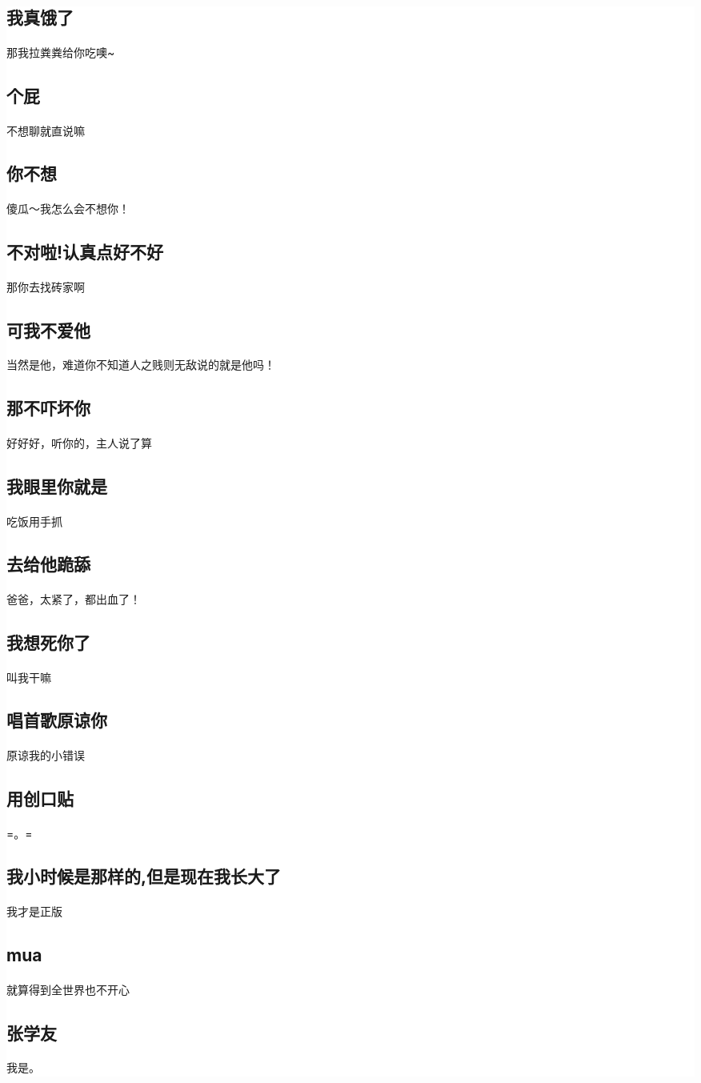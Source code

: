 ## 我真饿了
那我拉粪粪给你吃噢~

## 个屁
不想聊就直说嘛

## 你不想
傻瓜～我怎么会不想你！

## 不对啦!认真点好不好
那你去找砖家啊

## 可我不爱他
当然是他，难道你不知道人之贱则无敌说的就是他吗！

## 那不吓坏你
好好好，听你的，主人说了算

## 我眼里你就是
吃饭用手抓

## 去给他跪舔
爸爸，太紧了，都出血了！

## 我想死你了
叫我干嘛

## 唱首歌原谅你
原谅我的小错误

## 用创口贴
=。=

## 我小时候是那样的,但是现在我长大了
我才是正版

## mua
就算得到全世界也不开心

## 张学友
我是。
